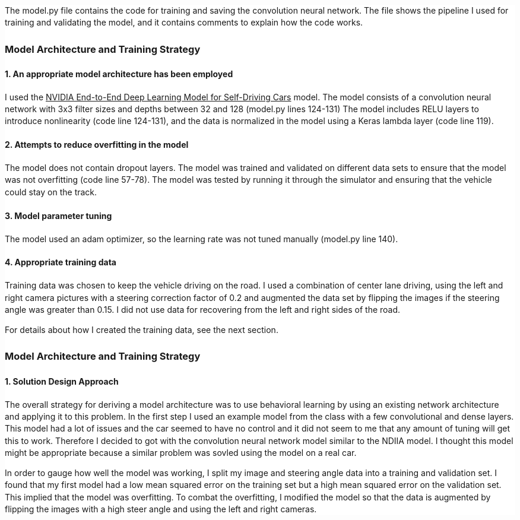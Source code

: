 The model.py file contains the code for training and saving the convolution neural network. The file shows the pipeline I used for training and validating the model, and it contains comments to explain how the code works.

### Model Architecture and Training Strategy

#### 1. An appropriate model architecture has been employed

I used the [NVIDIA End-to-End Deep Learning Model for Self-Driving Cars](https://devblogs.nvidia.com/parallelforall/deep-learning-self-driving-cars/) model.
The model consists of a convolution neural network with 3x3 filter sizes and depths between 32 and 128 (model.py lines 124-131) 
The model includes RELU layers to introduce nonlinearity (code line 124-131), and the data is normalized in the model using a Keras lambda layer (code line 119). 

#### 2. Attempts to reduce overfitting in the model

The model does not contain dropout layers. The model was trained and validated on different data sets to ensure that the model was not overfitting (code line 57-78). The model was tested by running it through the simulator and ensuring that the vehicle could stay on the track.

#### 3. Model parameter tuning

The model used an adam optimizer, so the learning rate was not tuned manually (model.py line 140).

#### 4. Appropriate training data

Training data was chosen to keep the vehicle driving on the road. I used a combination of center lane driving, using the left and right camera pictures with a steering correction factor of 0.2 and augmented the data set by flipping the images if the steering angle was greater than 0.15. I did not use data for 
recovering from the left and right sides of the road. 

For details about how I created the training data, see the next section. 

### Model Architecture and Training Strategy

#### 1. Solution Design Approach

The overall strategy for deriving a model architecture was to use behavioral learning by using an existing network architecture and applying it to this problem. In the first step I used an example model from the class with a few convolutional and dense layers. This model had a lot of issues and the car seemed to have no control and it did not seem to me that any amount of tuning will get this to work. Therefore I decided to got with the convolution neural network model similar to the NDIIA model. I thought this model might be appropriate because a similar problem was sovled using the model on a real car.

In order to gauge how well the model was working, I split my image and steering angle data into a training and validation set. I found that my first model had a low mean squared error on the training set but a high mean squared error on the validation set. This implied that the model was overfitting. 
To combat the overfitting, I modified the model so that the data is augmented by flipping the images with a high steer angle and using the left and right cameras.
